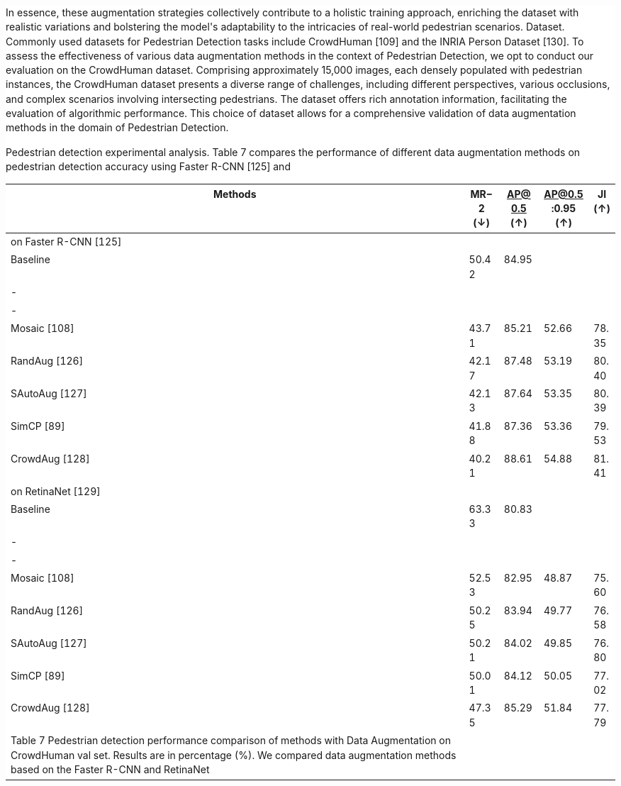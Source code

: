 In essence, these augmentation strategies collectively contribute to a holistic training approach, enriching the dataset with realistic variations and bolstering the model's adaptability to the intricacies of real-world pedestrian scenarios. Dataset. Commonly used datasets for Pedestrian Detection tasks include CrowdHuman [109]
and the INRIA Person Dataset [130]. To assess the effectiveness of various data augmentation methods in the context of Pedestrian Detection, we opt to conduct our evaluation on the CrowdHuman dataset. Comprising approximately 15,000 images, each densely populated with pedestrian instances, the CrowdHuman dataset presents a diverse range of challenges, including different perspectives, various occlusions, and complex scenarios involving intersecting pedestrians. The dataset offers rich annotation information, facilitating the evaluation of algorithmic performance. This choice of dataset allows for a comprehensive validation of data augmentation methods in the domain of Pedestrian Detection.

Pedestrian detection experimental analysis. Table 7 compares the performance of different data augmentation methods on pedestrian detection accuracy using Faster R-CNN [125] and

| Methods                                                                                                                                                                                                                   | MR−2 (↓)   | AP@0.5 (↑)   | AP@0.5:0.95 (↑)   | JI (↑)   |
|---------------------------------------------------------------------------------------------------------------------------------------------------------------------------------------------------------------------------|------------|--------------|-------------------|----------|
| on Faster R-CNN [125]                                                                                                                                                                                                     |            |              |                   |          |
| Baseline                                                                                                                                                                                                                  | 50.42      | 84.95        | 
-                 | 
-        |
| Mosaic [108]                                                                                                                                                                                                              | 43.71      | 85.21        | 52.66             | 78.35    |
| RandAug [126]                                                                                                                                                                                                             | 42.17      | 87.48        | 53.19             | 80.40    |
| SAutoAug [127]                                                                                                                                                                                                            | 42.13      | 87.64        | 53.35             | 80.39    |
| SimCP [89]                                                                                                                                                                                                                | 41.88      | 87.36        | 53.36             | 79.53    |
| CrowdAug [128]                                                                                                                                                                                                            | 40.21      | 88.61        | 54.88             | 81.41    |
| on RetinaNet [129]                                                                                                                                                                                                        |            |              |                   |          |
| Baseline                                                                                                                                                                                                                  | 63.33      | 80.83        | 
-                 | 
-        |
| Mosaic [108]                                                                                                                                                                                                              | 52.53      | 82.95        | 48.87             | 75.60    |
| RandAug [126]                                                                                                                                                                                                             | 50.25      | 83.94        | 49.77             | 76.58    |
| SAutoAug [127]                                                                                                                                                                                                            | 50.21      | 84.02        | 49.85             | 76.80    |
| SimCP [89]                                                                                                                                                                                                                | 50.01      | 84.12        | 50.05             | 77.02    |
| CrowdAug [128]                                                                                                                                                                                                            | 47.35      | 85.29        | 51.84             | 77.79    |
| Table 7 Pedestrian detection performance comparison of methods with Data Augmentation on CrowdHuman val set. Results are in percentage (%). We compared data augmentation methods based on the Faster R-CNN and RetinaNet |            |              |                   |          |
